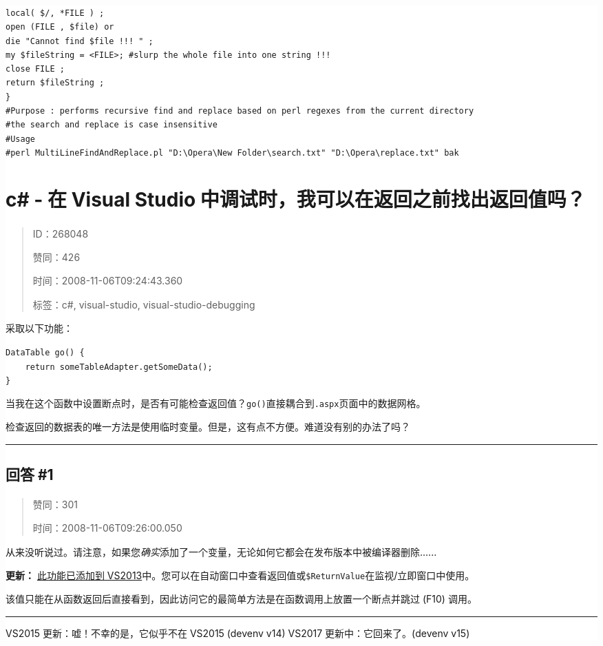 ```
local( $/, *FILE ) ; 
open (FILE , $file) or 
die "Cannot find $file !!! " ; 
my $fileString = <FILE>; #slurp the whole file into one string !!! 
close FILE ;
return $fileString ;
}
#Purpose : performs recursive find and replace based on pеrl regexes from the current directory
#the search and replace is case insensitive
#Usage
#perl MultiLineFindAndReplace.pl "D:\Opera\New Folder\search.txt" "D:\Opera\replace.txt" bak 
```

# c# - 在 Visual Studio 中调试时，我可以在返回之前找出返回值吗？

> ID：268048
> 
> 赞同：426
> 
> 时间：2008-11-06T09:24:43.360
> 
> 标签：c#, visual-studio, visual-studio-debugging

采取以下功能：

```
DataTable go() {
    return someTableAdapter.getSomeData();
} 
```

当我在这个函数中设置断点时，是否有可能检查返回值？`go()`直接耦合到`.aspx`页面中的数据网格。

检查返回的数据表的唯一方法是使用临时变量。但是，这有点不方便。难道没有别的办法了吗？

* * *

## 回答 #1

> 赞同：301
> 
> 时间：2008-11-06T09:26:00.050

从来没听说过。请注意，如果您*确实*添加了一个变量，无论如何它都会在发布版本中被编译器删除......

**更新：** [此功能已添加到 VS2013](https://devblogs.microsoft.com/devops/seeing-function-return-values-in-the-visual-studio-2013-debugger/)中。您可以在自动窗口中查看返回值或`$ReturnValue`在监视/立即窗口中使用。

该值只能在从函数返回后直接看到，因此访问它的最简单方法是在函数调用上放置一个断点并跳过 (F10) 调用。

* * *

VS2015 更新：嘘！不幸的是，它似乎不在 VS2015 (devenv v14)
VS2017 更新中：它回来了。(devenv v15)
